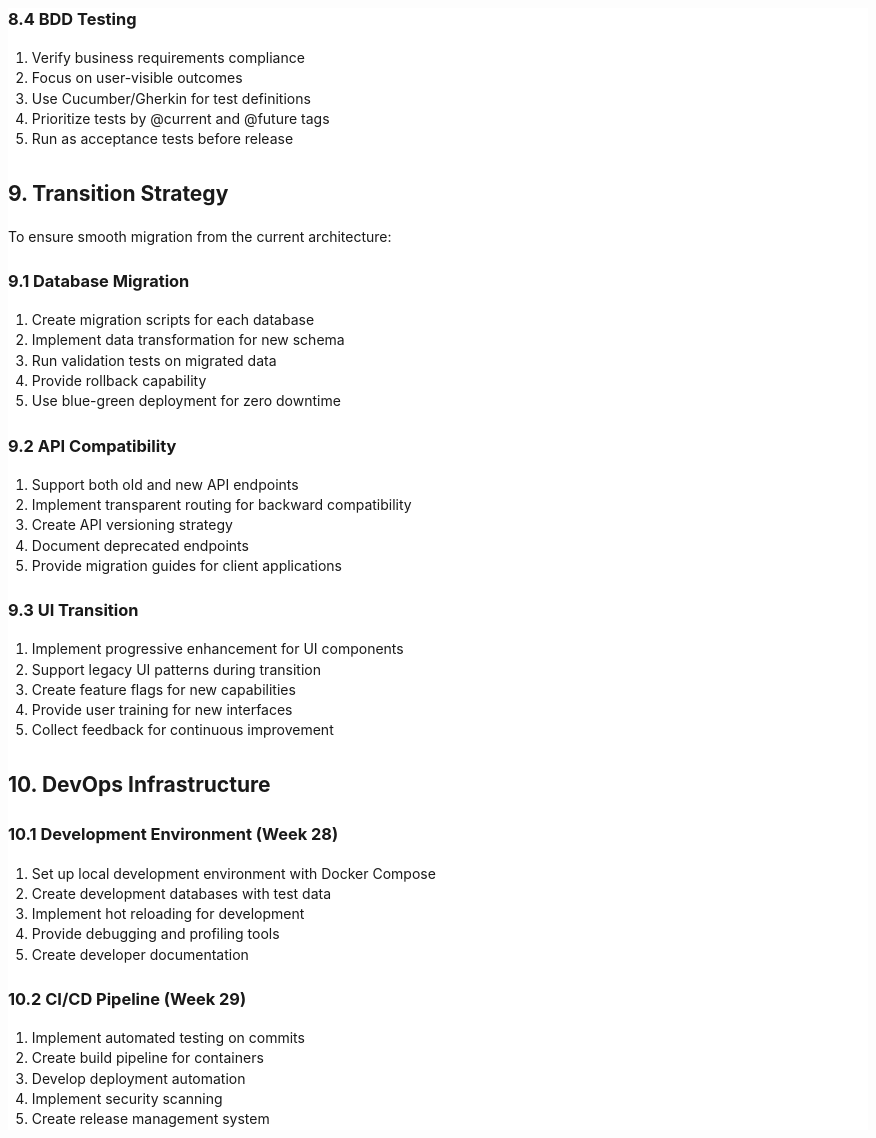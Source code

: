 ### 8.4 BDD Testing

1. Verify business requirements compliance
2. Focus on user-visible outcomes
3. Use Cucumber/Gherkin for test definitions
4. Prioritize tests by @current and @future tags
5. Run as acceptance tests before release

## 9. Transition Strategy

To ensure smooth migration from the current architecture:

### 9.1 Database Migration

1. Create migration scripts for each database
2. Implement data transformation for new schema
3. Run validation tests on migrated data
4. Provide rollback capability
5. Use blue-green deployment for zero downtime

### 9.2 API Compatibility

1. Support both old and new API endpoints
2. Implement transparent routing for backward compatibility
3. Create API versioning strategy
4. Document deprecated endpoints
5. Provide migration guides for client applications

### 9.3 UI Transition

1. Implement progressive enhancement for UI components
2. Support legacy UI patterns during transition
3. Create feature flags for new capabilities
4. Provide user training for new interfaces
5. Collect feedback for continuous improvement

## 10. DevOps Infrastructure

### 10.1 Development Environment (Week 28)

1. Set up local development environment with Docker Compose
2. Create development databases with test data
3. Implement hot reloading for development
4. Provide debugging and profiling tools
5. Create developer documentation

### 10.2 CI/CD Pipeline (Week 29)

1. Implement automated testing on commits
2. Create build pipeline for containers
3. Develop deployment automation
4. Implement security scanning
5. Create release management system
